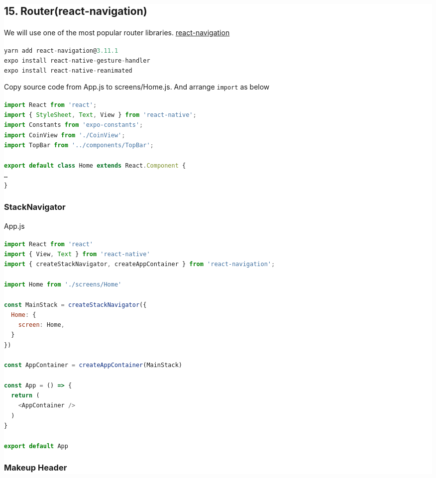 ## 15. Router(react-navigation)

We will use one of the most popular router libraries. [react-navigation](https://github.com/react-navigation/react-navigation)

```js
yarn add react-navigation@3.11.1
expo install react-native-gesture-handler
expo install react-native-reanimated
```

Copy source code from App.js to screens/Home.js. And arrange `import` as below 

```js
import React from 'react';
import { StyleSheet, Text, View } from 'react-native';
import Constants from 'expo-constants';
import CoinView from './CoinView';
import TopBar from '../components/TopBar';

export default class Home extends React.Component {
…
}
```

### StackNavigator

App.js

```js
import React from 'react'
import { View, Text } from 'react-native'
import { createStackNavigator, createAppContainer } from 'react-navigation';

import Home from './screens/Home'

const MainStack = createStackNavigator({
  Home: {
    screen: Home,    
  }
})

const AppContainer = createAppContainer(MainStack)

const App = () => {
  return (
    <AppContainer />
  )
}

export default App
```

### Makeup Header
